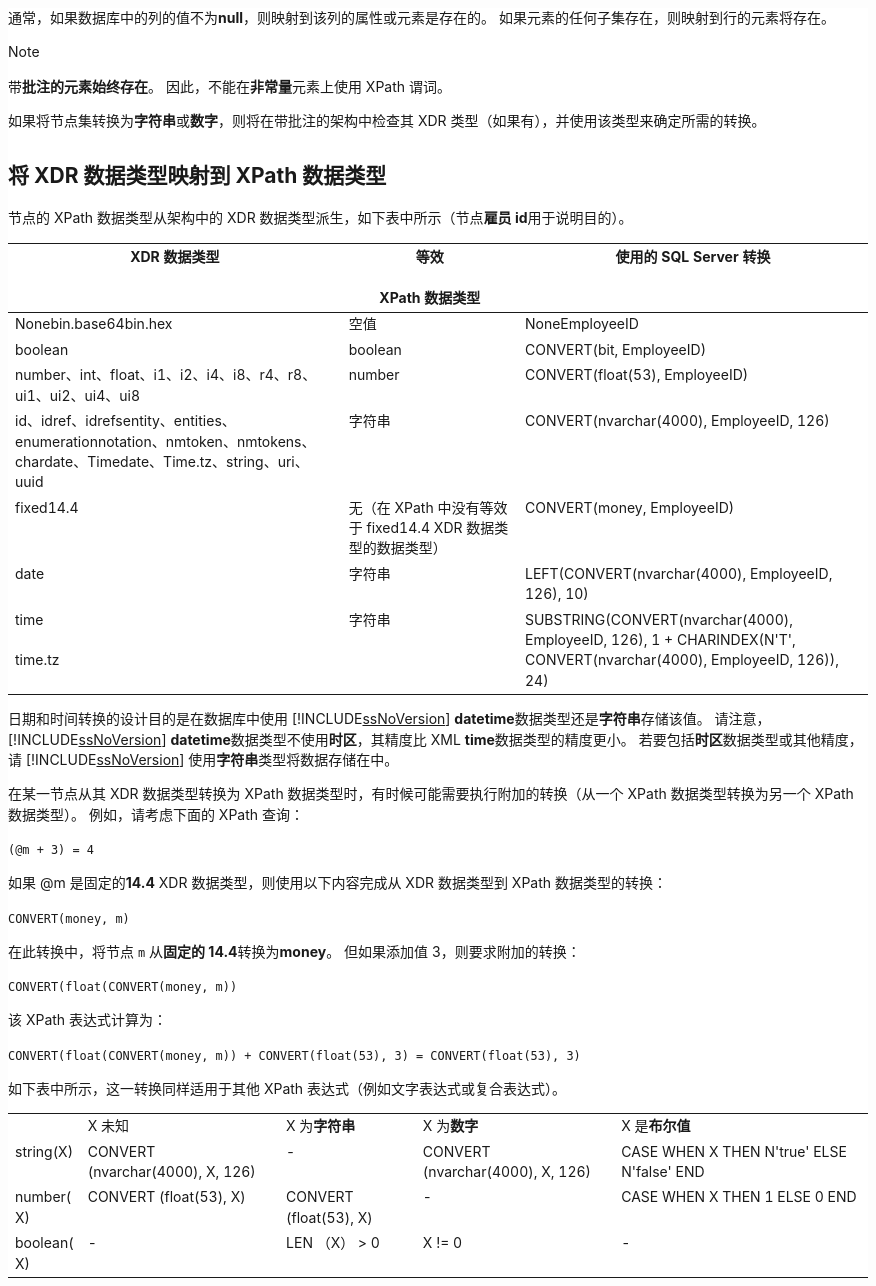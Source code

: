  通常，如果数据库中的列的值不为**null**，则映射到该列的属性或元素是存在的。 如果元素的任何子集存在，则映射到行的元素将存在。  
  
> [!NOTE]  
>  带**批注的元素始终存在**。 因此，不能在**非常量**元素上使用 XPath 谓词。  
  
 如果将节点集转换为**字符串**或**数字**，则将在带批注的架构中检查其 XDR 类型（如果有），并使用该类型来确定所需的转换。  
  
## <a name="mapping-xdr-data-types-to-xpath-data-types"></a>将 XDR 数据类型映射到 XPath 数据类型  
 节点的 XPath 数据类型从架构中的 XDR 数据类型派生，如下表中所示（节点**雇员 id**用于说明目的）。  
  
|XDR 数据类型|等效<br /><br /> XPath 数据类型|使用的 SQL Server 转换|  
|-------------------|------------------------------------|--------------------------------|  
|Nonebin.base64bin.hex|空值|NoneEmployeeID|  
|boolean|boolean|CONVERT(bit, EmployeeID)|  
|number、int、float、i1、i2、i4、i8、r4、r8、ui1、ui2、ui4、ui8|number|CONVERT(float(53), EmployeeID)|  
|id、idref、idrefsentity、entities、enumerationnotation、nmtoken、nmtokens、chardate、Timedate、Time.tz、string、uri、uuid|字符串|CONVERT(nvarchar(4000), EmployeeID, 126)|  
|fixed14.4|无（在 XPath 中没有等效于 fixed14.4 XDR 数据类型的数据类型）|CONVERT(money, EmployeeID)|  
|date|字符串|LEFT(CONVERT(nvarchar(4000), EmployeeID, 126), 10)|  
|time<br /><br /> time.tz|字符串|SUBSTRING(CONVERT(nvarchar(4000), EmployeeID, 126), 1 + CHARINDEX(N'T', CONVERT(nvarchar(4000), EmployeeID, 126)), 24)|  
  
 日期和时间转换的设计目的是在数据库中使用 [!INCLUDE[ssNoVersion](../../includes/ssnoversion-md.md)] **datetime**数据类型还是**字符串**存储该值。 请注意， [!INCLUDE[ssNoVersion](../../includes/ssnoversion-md.md)] **datetime**数据类型不使用**时区**，其精度比 XML **time**数据类型的精度更小。 若要包括**时区**数据类型或其他精度，请 [!INCLUDE[ssNoVersion](../../includes/ssnoversion-md.md)] 使用**字符串**类型将数据存储在中。  
  
 在某一节点从其 XDR 数据类型转换为 XPath 数据类型时，有时候可能需要执行附加的转换（从一个 XPath 数据类型转换为另一个 XPath 数据类型）。 例如，请考虑下面的 XPath 查询：  
  
```  
(@m + 3) = 4  
```  
  
 如果 @m 是固定的**14.4** XDR 数据类型，则使用以下内容完成从 XDR 数据类型到 XPath 数据类型的转换：  
  
```  
CONVERT(money, m)  
```  
  
 在此转换中，将节点 `m` 从**固定的 14.4**转换为**money**。 但如果添加值 3，则要求附加的转换：  
  
```  
CONVERT(float(CONVERT(money, m))  
```  
  
 该 XPath 表达式计算为：  
  
```  
CONVERT(float(CONVERT(money, m)) + CONVERT(float(53), 3) = CONVERT(float(53), 3)  
```  
  
 如下表中所示，这一转换同样适用于其他 XPath 表达式（例如文字表达式或复合表达式）。  
  
||||||  
|-|-|-|-|-|  
||X 未知|X 为**字符串**|X 为**数字**|X 是**布尔值**|  
|string(X)|CONVERT (nvarchar(4000), X, 126)|-|CONVERT (nvarchar(4000), X, 126)|CASE WHEN X THEN N'true' ELSE N'false' END|  
|number(X)|CONVERT (float(53), X)|CONVERT (float(53), X)|-|CASE WHEN X THEN 1 ELSE 0 END|  
|boolean(X)|-|LEN （X） > 0|X != 0|-|  
  